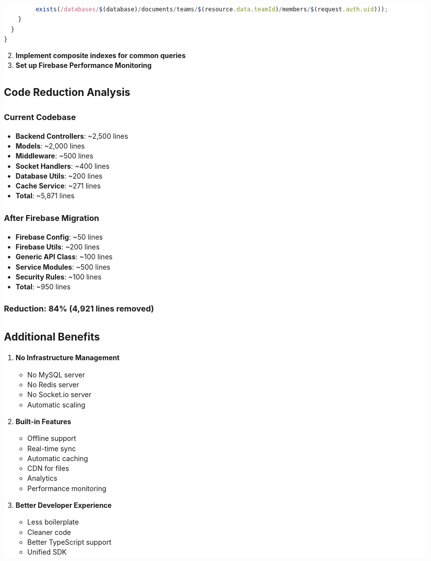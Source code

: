 ```javascript
         exists(/databases/$(database)/documents/teams/$(resource.data.teamId)/members/$(request.auth.uid)));
    }
  }
}
```

2. **Implement composite indexes for common queries**
3. **Set up Firebase Performance Monitoring**

## Code Reduction Analysis

### Current Codebase
- **Backend Controllers**: ~2,500 lines
- **Models**: ~2,000 lines
- **Middleware**: ~500 lines
- **Socket Handlers**: ~400 lines
- **Database Utils**: ~200 lines
- **Cache Service**: ~271 lines
- **Total**: ~5,871 lines

### After Firebase Migration
- **Firebase Config**: ~50 lines
- **Firebase Utils**: ~200 lines
- **Generic API Class**: ~100 lines
- **Service Modules**: ~500 lines
- **Security Rules**: ~100 lines
- **Total**: ~950 lines

### **Reduction: 84% (4,921 lines removed)**

## Additional Benefits

1. **No Infrastructure Management**
   - No MySQL server
   - No Redis server
   - No Socket.io server
   - Automatic scaling

2. **Built-in Features**
   - Offline support
   - Real-time sync
   - Automatic caching
   - CDN for files
   - Analytics
   - Performance monitoring

3. **Better Developer Experience**
   - Less boilerplate
   - Cleaner code
   - Better TypeScript support
   - Unified SDK
